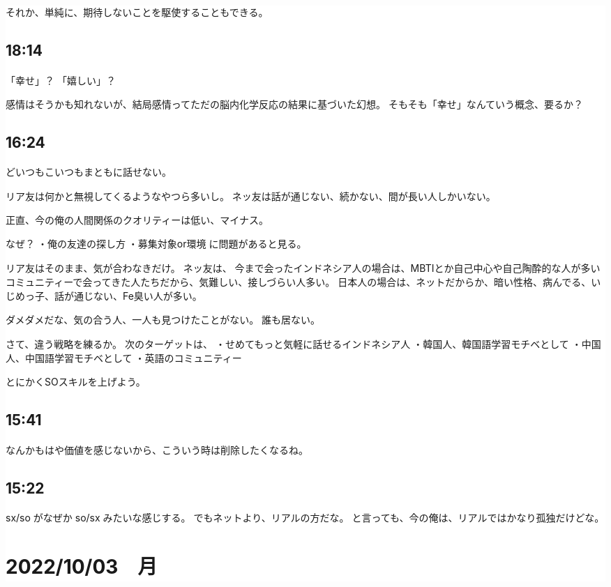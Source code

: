 それか、単純に、期待しないことを駆使することもできる。

## 18:14

「幸せ」？
「嬉しい」？

感情はそうかも知れないが、結局感情ってただの脳内化学反応の結果に基づいた幻想。
そもそも「幸せ」なんていう概念、要るか？

## 16:24

どいつもこいつもまともに話せない。

リア友は何かと無視してくるようなやつら多いし。
ネッ友は話が通じない、続かない、間が長い人しかいない。

正直、今の俺の人間関係のクオリティーは低い、マイナス。

なぜ？
・俺の友達の探し方
・募集対象or環境
に問題があると見る。

リア友はそのまま、気が合わなきだけ。
ネッ友は、
今まで会ったインドネシア人の場合は、MBTIとか自己中心や自己陶酔的な人が多いコミュニティーで会ってきた人たちだから、気難しい、接しづらい人多い。
日本人の場合は、ネットだからか、暗い性格、病んでる、いじめっ子、話が通じない、Fe臭い人が多い。

ダメダメだな、気の合う人、一人も見つけたことがない。
誰も居ない。

さて、違う戦略を練るか。
次のターゲットは、
・せめてもっと気軽に話せるインドネシア人
・韓国人、韓国語学習モチベとして
・中国人、中国語学習モチベとして
・英語のコミュニティー

とにかくSOスキルを上げよう。

## 15:41

なんかもはや価値を感じないから、こういう時は削除したくなるね。

## 15:22

sx/so がなぜか so/sx みたいな感じする。
でもネットより、リアルの方だな。
と言っても、今の俺は、リアルではかなり孤独だけどな。


# 2022/10/03　月

